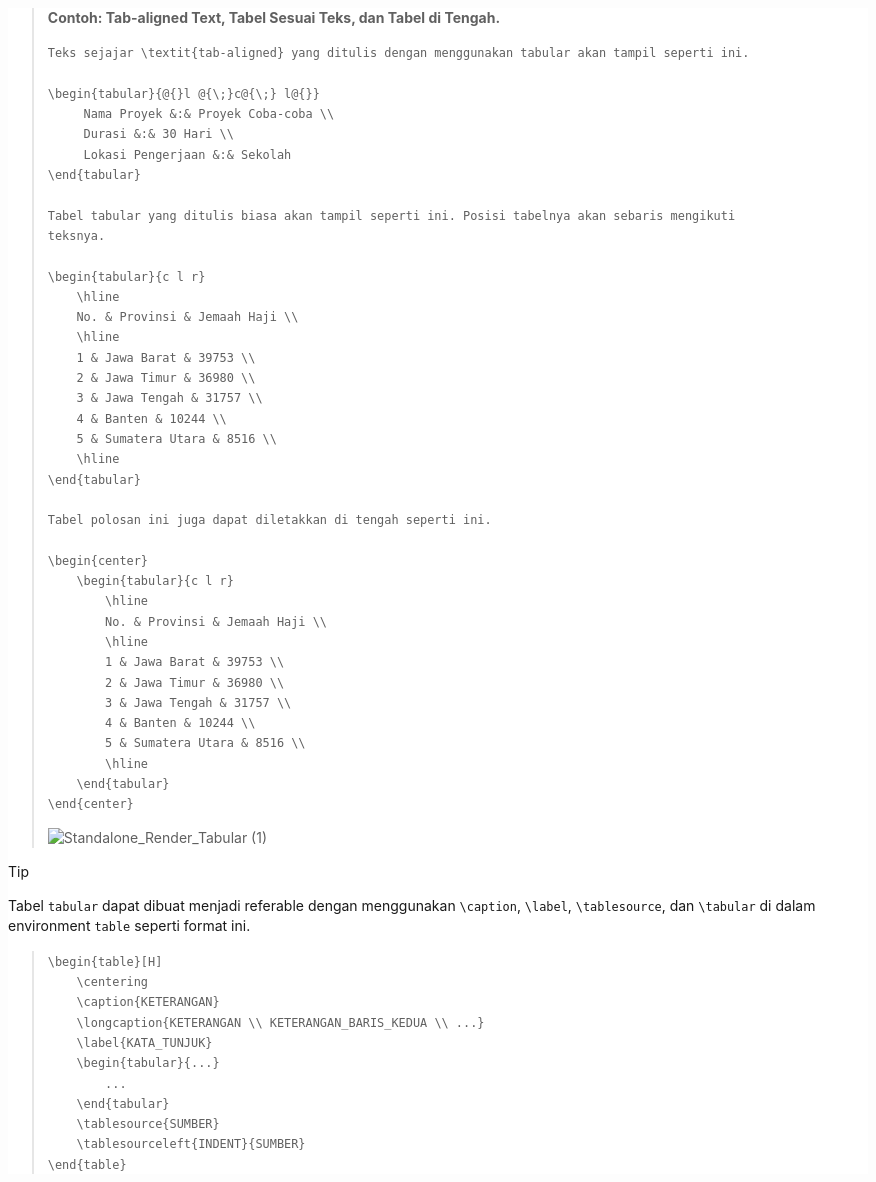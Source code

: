 > **Contoh: Tab-aligned Text, Tabel Sesuai Teks, dan Tabel di Tengah.**
> 
> ```
> Teks sejajar \textit{tab-aligned} yang ditulis dengan menggunakan tabular akan tampil seperti ini.
> 
> \begin{tabular}{@{}l @{\;}c@{\;} l@{}}
>      Nama Proyek &:& Proyek Coba-coba \\
>      Durasi &:& 30 Hari \\
>      Lokasi Pengerjaan &:& Sekolah
> \end{tabular}
> 
> Tabel tabular yang ditulis biasa akan tampil seperti ini. Posisi tabelnya akan sebaris mengikuti
> teksnya.
> 
> \begin{tabular}{c l r}
>     \hline
>     No. & Provinsi & Jemaah Haji \\
>     \hline
>     1 & Jawa Barat & 39753 \\
>     2 & Jawa Timur & 36980 \\
>     3 & Jawa Tengah & 31757 \\
>     4 & Banten & 10244 \\
>     5 & Sumatera Utara & 8516 \\
>     \hline
> \end{tabular}
> 
> Tabel polosan ini juga dapat diletakkan di tengah seperti ini.
> 
> \begin{center}
>     \begin{tabular}{c l r}
>         \hline
>         No. & Provinsi & Jemaah Haji \\
>         \hline
>         1 & Jawa Barat & 39753 \\
>         2 & Jawa Timur & 36980 \\
>         3 & Jawa Tengah & 31757 \\
>         4 & Banten & 10244 \\
>         5 & Sumatera Utara & 8516 \\
>         \hline
>     \end{tabular}
> \end{center}
> ```
> 
> ![Standalone_Render_Tabular (1)](https://github.com/user-attachments/assets/fff04b16-a905-4581-be81-d8aaec499e61)

> [!TIP]
> Tabel `tabular` dapat dibuat menjadi referable dengan menggunakan `\caption`, `\label`, `\tablesource`, dan `\tabular` di dalam environment `table` seperti format ini.
>
> > ```
> > \begin{table}[H]
> >     \centering
> >     \caption{KETERANGAN}
> >     \longcaption{KETERANGAN \\ KETERANGAN_BARIS_KEDUA \\ ...}
> >     \label{KATA_TUNJUK}
> >     \begin{tabular}{...}
> >         ...
> >     \end{tabular}
> >     \tablesource{SUMBER}
> >     \tablesourceleft{INDENT}{SUMBER}
> > \end{table}
> > ```